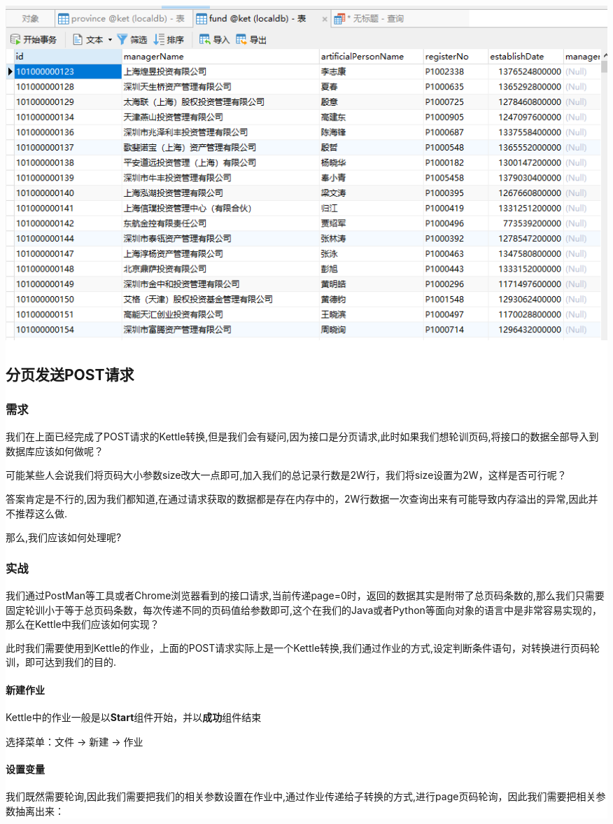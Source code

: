 ![](/images/kettle/kettle2/kia-json-20.png)

## 分页发送POST请求

### 需求

我们在上面已经完成了POST请求的Kettle转换,但是我们会有疑问,因为接口是分页请求,此时如果我们想轮训页码,将接口的数据全部导入到数据库应该如何做呢？

可能某些人会说我们将页码大小参数size改大一点即可,加入我们的总记录行数是2W行，我们将size设置为2W，这样是否可行呢？

答案肯定是不行的,因为我们都知道,在通过请求获取的数据都是存在内存中的，2W行数据一次查询出来有可能导致内存溢出的异常,因此并不推荐这么做.

那么,我们应该如何处理呢?

### 实战

我们通过PostMan等工具或者Chrome浏览器看到的接口请求,当前传递page=0时，返回的数据其实是附带了总页码条数的,那么我们只需要固定轮训小于等于总页码条数，每次传递不同的页码值给参数即可,这个在我们的Java或者Python等面向对象的语言中是非常容易实现的，那么在Kettle中我们应该如何实现？

此时我们需要使用到Kettle的作业，上面的POST请求实际上是一个Kettle转换,我们通过作业的方式,设定判断条件语句，对转换进行页码轮训，即可达到我们的目的.

#### 新建作业

Kettle中的作业一般是以**Start**组件开始，并以**成功**组件结束

选择菜单：文件 -> 新建 -> 作业

#### 设置变量

我们既然需要轮询,因此我们需要把我们的相关参数设置在作业中,通过作业传递给子转换的方式,进行page页码轮询，因此我们需要把相关参数抽离出来：

